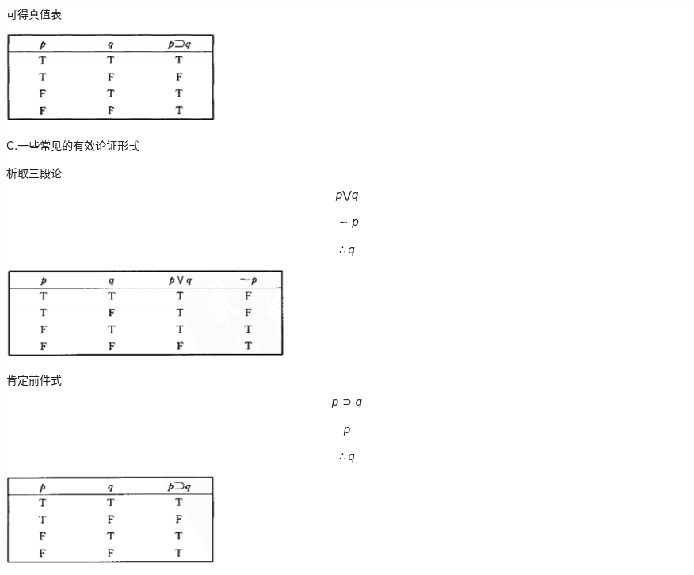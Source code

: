 可得真值表

<img src="逻辑学导论.assets/真值表 a.png" style="zoom:80%;" />

C.一些常见的有效论证形式

析取三段论
$$
p\bigvee q
$$

$$
\sim p
$$

$$
\therefore q
$$

<img src="逻辑学导论.assets/析取三段.png" style="zoom:80%;" />

肯定前件式
$$
p\supset q
$$

$$
p
$$

$$
\therefore q
$$

<img src="逻辑学导论.assets/前件肯定.png" style="zoom:80%;" />

